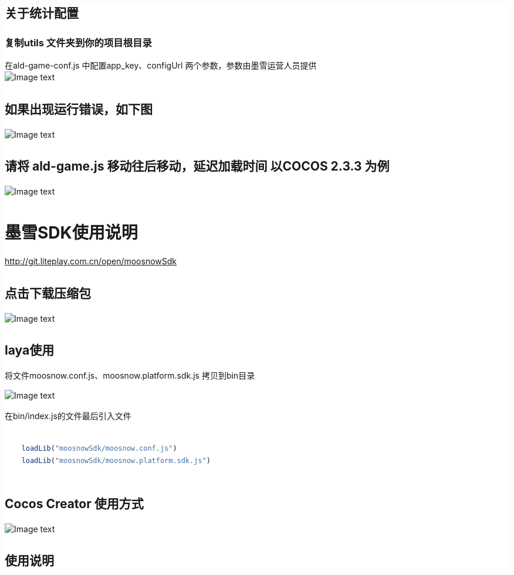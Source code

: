 
## 关于统计配置  
### 复制utils 文件夹到你的项目根目录  
在ald-game-conf.js 中配置app_key、configUrl 两个参数，参数由墨雪运营人员提供  
![Image text](http://aldpicsh.aldwx.com/doc_aldwx/xyxtj-wxxyxsdkjr03.png)

## 如果出现运行错误，如下图  
![Image text](https://liteplay-1253992229.cos.ap-guangzhou.myqcloud.com/SDK/guide/guide_error.jpg)  


## 请将 ald-game.js 移动往后移动，延迟加载时间 以COCOS 2.3.3 为例   
![Image text](https://liteplay-1253992229.cos.ap-guangzhou.myqcloud.com/SDK/guide/guide_error2.png)


# 墨雪SDK使用说明

http://git.liteplay.com.cn/open/moosnowSdk

## 点击下载压缩包  

![Image text](https://liteplay-1253992229.cos.ap-guangzhou.myqcloud.com/SDK/guide/sdk_guide.png)


## laya使用

将文件moosnow.conf.js、moosnow.platform.sdk.js 拷贝到bin目录

![Image text](https://liteplay-1253992229.cos.ap-guangzhou.myqcloud.com/SDK/guide/sdk_guide_laya.png?v=2.0.0)

在bin/index.js的文件最后引入文件

```js 

    loadLib("moosnowSdk/moosnow.conf.js")
    loadLib("moosnowSdk/moosnow.platform.sdk.js")
    
```



## Cocos Creator 使用方式
![Image text](https://liteplay-1253992229.cos.ap-guangzhou.myqcloud.com/SDK/guide/sdk_guide_cocos.png)



## 使用说明

